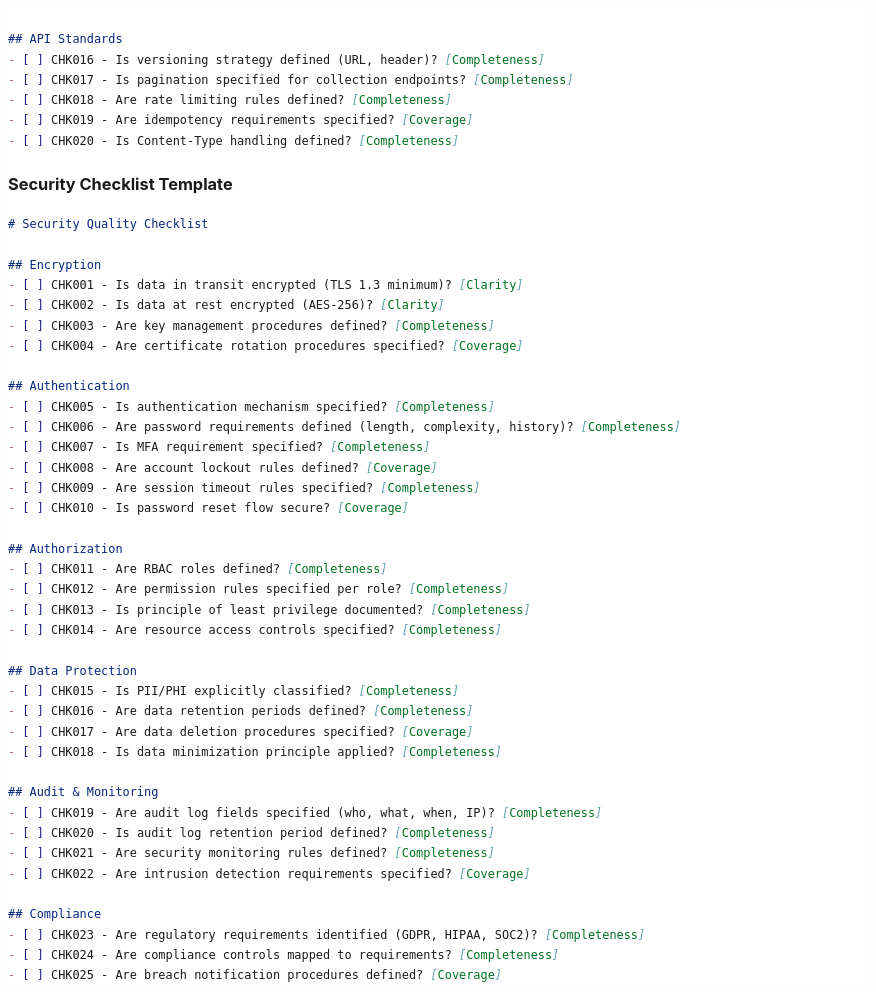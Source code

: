 ```markdown

## API Standards
- [ ] CHK016 - Is versioning strategy defined (URL, header)? [Completeness]
- [ ] CHK017 - Is pagination specified for collection endpoints? [Completeness]
- [ ] CHK018 - Are rate limiting rules defined? [Completeness]
- [ ] CHK019 - Are idempotency requirements specified? [Coverage]
- [ ] CHK020 - Is Content-Type handling defined? [Completeness]
```

### Security Checklist Template

```markdown
# Security Quality Checklist

## Encryption
- [ ] CHK001 - Is data in transit encrypted (TLS 1.3 minimum)? [Clarity]
- [ ] CHK002 - Is data at rest encrypted (AES-256)? [Clarity]
- [ ] CHK003 - Are key management procedures defined? [Completeness]
- [ ] CHK004 - Are certificate rotation procedures specified? [Coverage]

## Authentication
- [ ] CHK005 - Is authentication mechanism specified? [Completeness]
- [ ] CHK006 - Are password requirements defined (length, complexity, history)? [Completeness]
- [ ] CHK007 - Is MFA requirement specified? [Completeness]
- [ ] CHK008 - Are account lockout rules defined? [Coverage]
- [ ] CHK009 - Are session timeout rules specified? [Completeness]
- [ ] CHK010 - Is password reset flow secure? [Coverage]

## Authorization
- [ ] CHK011 - Are RBAC roles defined? [Completeness]
- [ ] CHK012 - Are permission rules specified per role? [Completeness]
- [ ] CHK013 - Is principle of least privilege documented? [Completeness]
- [ ] CHK014 - Are resource access controls specified? [Completeness]

## Data Protection
- [ ] CHK015 - Is PII/PHI explicitly classified? [Completeness]
- [ ] CHK016 - Are data retention periods defined? [Completeness]
- [ ] CHK017 - Are data deletion procedures specified? [Coverage]
- [ ] CHK018 - Is data minimization principle applied? [Completeness]

## Audit & Monitoring
- [ ] CHK019 - Are audit log fields specified (who, what, when, IP)? [Completeness]
- [ ] CHK020 - Is audit log retention period defined? [Completeness]
- [ ] CHK021 - Are security monitoring rules defined? [Completeness]
- [ ] CHK022 - Are intrusion detection requirements specified? [Coverage]

## Compliance
- [ ] CHK023 - Are regulatory requirements identified (GDPR, HIPAA, SOC2)? [Completeness]
- [ ] CHK024 - Are compliance controls mapped to requirements? [Completeness]
- [ ] CHK025 - Are breach notification procedures defined? [Coverage]
```
